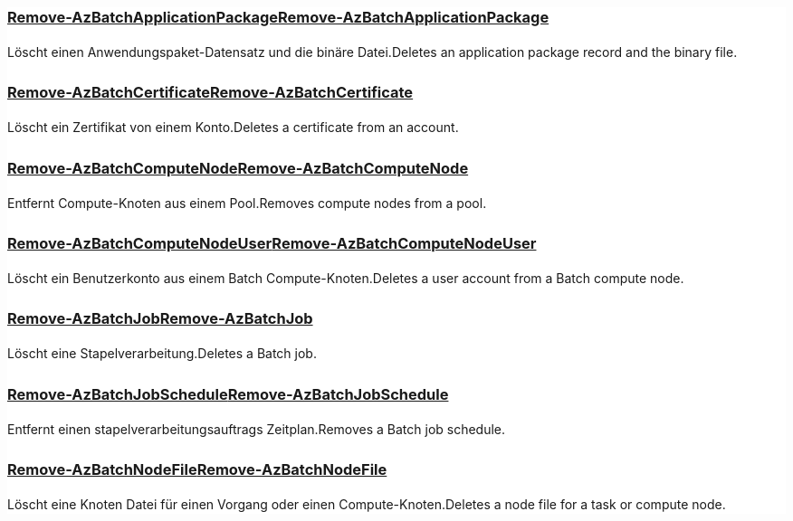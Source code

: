 ### [<span data-ttu-id="698f8-195">Remove-AzBatchApplicationPackage</span><span class="sxs-lookup"><span data-stu-id="698f8-195">Remove-AzBatchApplicationPackage</span></span>](Remove-AzBatchApplicationPackage.md)
<span data-ttu-id="698f8-196">Löscht einen Anwendungspaket-Datensatz und die binäre Datei.</span><span class="sxs-lookup"><span data-stu-id="698f8-196">Deletes an application package record and the binary file.</span></span>

### [<span data-ttu-id="698f8-197">Remove-AzBatchCertificate</span><span class="sxs-lookup"><span data-stu-id="698f8-197">Remove-AzBatchCertificate</span></span>](Remove-AzBatchCertificate.md)
<span data-ttu-id="698f8-198">Löscht ein Zertifikat von einem Konto.</span><span class="sxs-lookup"><span data-stu-id="698f8-198">Deletes a certificate from an account.</span></span>

### [<span data-ttu-id="698f8-199">Remove-AzBatchComputeNode</span><span class="sxs-lookup"><span data-stu-id="698f8-199">Remove-AzBatchComputeNode</span></span>](Remove-AzBatchComputeNode.md)
<span data-ttu-id="698f8-200">Entfernt Compute-Knoten aus einem Pool.</span><span class="sxs-lookup"><span data-stu-id="698f8-200">Removes compute nodes from a pool.</span></span>

### [<span data-ttu-id="698f8-201">Remove-AzBatchComputeNodeUser</span><span class="sxs-lookup"><span data-stu-id="698f8-201">Remove-AzBatchComputeNodeUser</span></span>](Remove-AzBatchComputeNodeUser.md)
<span data-ttu-id="698f8-202">Löscht ein Benutzerkonto aus einem Batch Compute-Knoten.</span><span class="sxs-lookup"><span data-stu-id="698f8-202">Deletes a user account from a Batch compute node.</span></span>

### [<span data-ttu-id="698f8-203">Remove-AzBatchJob</span><span class="sxs-lookup"><span data-stu-id="698f8-203">Remove-AzBatchJob</span></span>](Remove-AzBatchJob.md)
<span data-ttu-id="698f8-204">Löscht eine Stapelverarbeitung.</span><span class="sxs-lookup"><span data-stu-id="698f8-204">Deletes a Batch job.</span></span>

### [<span data-ttu-id="698f8-205">Remove-AzBatchJobSchedule</span><span class="sxs-lookup"><span data-stu-id="698f8-205">Remove-AzBatchJobSchedule</span></span>](Remove-AzBatchJobSchedule.md)
<span data-ttu-id="698f8-206">Entfernt einen stapelverarbeitungsauftrags Zeitplan.</span><span class="sxs-lookup"><span data-stu-id="698f8-206">Removes a Batch job schedule.</span></span>

### [<span data-ttu-id="698f8-207">Remove-AzBatchNodeFile</span><span class="sxs-lookup"><span data-stu-id="698f8-207">Remove-AzBatchNodeFile</span></span>](Remove-AzBatchNodeFile.md)
<span data-ttu-id="698f8-208">Löscht eine Knoten Datei für einen Vorgang oder einen Compute-Knoten.</span><span class="sxs-lookup"><span data-stu-id="698f8-208">Deletes a node file for a task or compute node.</span></span>
